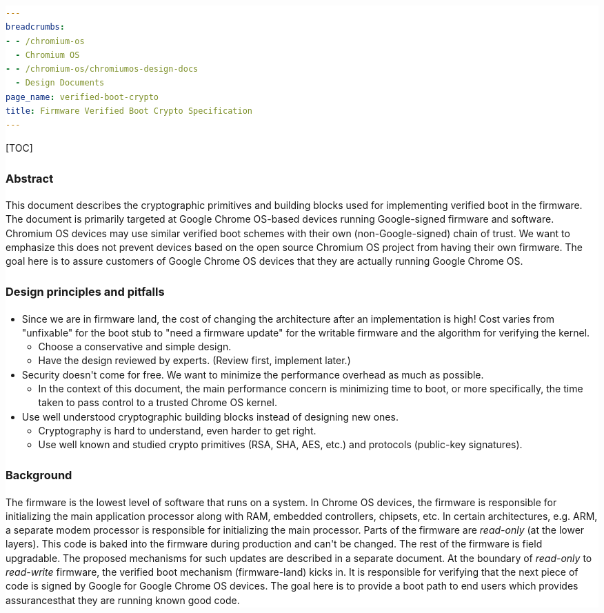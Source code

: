 ```yaml
---
breadcrumbs:
- - /chromium-os
  - Chromium OS
- - /chromium-os/chromiumos-design-docs
  - Design Documents
page_name: verified-boot-crypto
title: Firmware Verified Boot Crypto Specification
---
```


[TOC]

### Abstract

This document describes the cryptographic primitives and building blocks used
for implementing verified boot in the firmware. The document is primarily
targeted at Google Chrome OS-based devices running Google-signed firmware and
software. Chromium OS devices may use similar verified boot schemes with their
own (non-Google-signed) chain of trust. We want to emphasize this does not
prevent devices based on the open source Chromium OS project from having their
own firmware. The goal here is to assure customers of Google Chrome OS devices
that they are actually running Google Chrome OS.

### Design principles and pitfalls

*   Since we are in firmware land, the cost of changing the architecture
            after an implementation is high! Cost varies from "unfixable" for
            the boot stub to "need a firmware update" for the writable firmware
            and the algorithm for verifying the kernel.
    *   Choose a conservative and simple design.
    *   Have the design reviewed by experts. (Review first, implement
                later.)
*   Security doesn't come for free. We want to minimize the performance
            overhead as much as possible.
    *   In the context of this document, the main performance concern is
                minimizing time to boot, or more specifically, the time taken to
                pass control to a trusted Chrome OS kernel.
*   Use well understood cryptographic building blocks instead of
            designing new ones.
    *   Cryptography is hard to understand, even harder to get right.
    *   Use well known and studied crypto primitives (RSA, SHA, AES,
                etc.) and protocols (public-key signatures).

### Background

The firmware is the lowest level of software that runs on a system. In Chrome OS
devices, the firmware is responsible for initializing the main application
processor along with RAM, embedded controllers, chipsets, etc. In certain
architectures, e.g. ARM, a separate modem processor is responsible for
initializing the main processor. Parts of the firmware are *read-only* (at the
lower layers). This code is baked into the firmware during production and can't
be changed. The rest of the firmware is field upgradable. The proposed
mechanisms for such updates are described in a separate document. At the
boundary of *read-only* to *read-write* firmware, the verified boot mechanism
(firmware-land) kicks in. It is responsible for verifying that the next piece of
code is signed by Google for Google Chrome OS devices. The goal here is to
provide a boot path to end users which provides assurancesthat they are running
known good code.
